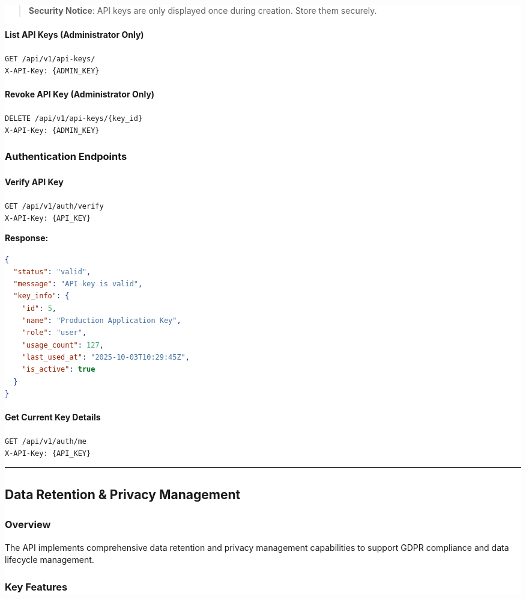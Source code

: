 > **Security Notice**: API keys are only displayed once during creation. Store them securely.

#### **List API Keys** (Administrator Only)
```http
GET /api/v1/api-keys/
X-API-Key: {ADMIN_KEY}
```

#### **Revoke API Key** (Administrator Only)
```http
DELETE /api/v1/api-keys/{key_id}
X-API-Key: {ADMIN_KEY}
```

### **Authentication Endpoints**

#### **Verify API Key**
```http
GET /api/v1/auth/verify
X-API-Key: {API_KEY}
```

**Response:**
```json
{
  "status": "valid",
  "message": "API key is valid",
  "key_info": {
    "id": 5,
    "name": "Production Application Key",
    "role": "user",
    "usage_count": 127,
    "last_used_at": "2025-10-03T10:29:45Z",
    "is_active": true
  }
}
```

#### **Get Current Key Details**
```http
GET /api/v1/auth/me
X-API-Key: {API_KEY}
```

---

## **Data Retention & Privacy Management**

### **Overview**

The API implements comprehensive data retention and privacy management capabilities to support GDPR compliance and data lifecycle management.

### **Key Features**
